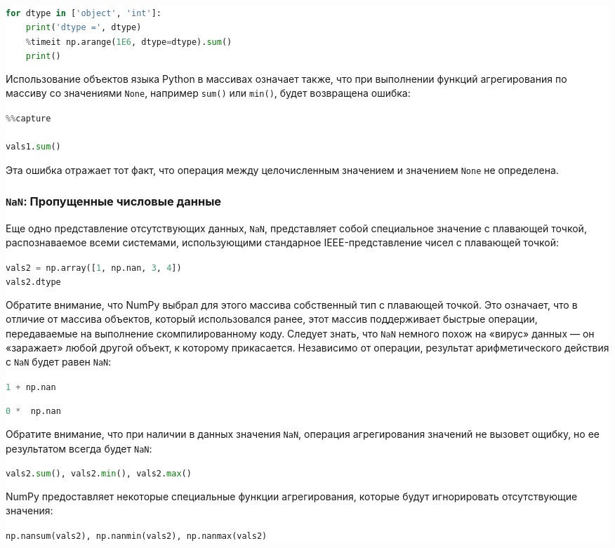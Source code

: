 ```python jupyter={"outputs_hidden": false}
for dtype in ['object', 'int']:
    print('dtype =', dtype)
    %timeit np.arange(1E6, dtype=dtype).sum()
    print()
```

Использование объектов языка Python в массивах означает также, что при выполнении функций агрегирования по массиву со значениями `None`, например `sum()` или `min()`, будет возвращена ошибка:

```python jupyter={"outputs_hidden": false}
%%capture

vals1.sum()
```

Эта ошибка отражает тот факт, что операция между целочисленным значением и значением `None` не определена.


### `NaN`: Пропущенные числовые данные

Еще одно представление отсутствующих данных, `NaN`, представляет собой специальное значение с плавающей точкой, распознаваемое всеми системами, использующими стандарное IEEE-представление чисел с плавающей точкой:

```python jupyter={"outputs_hidden": false}
vals2 = np.array([1, np.nan, 3, 4]) 
vals2.dtype
```

Обратите внимание, что NumPy выбрал для этого массива собственный тип с плавающей точкой.
Это означает, что в отличие от массива объектов, который использовался ранее, этот массив поддерживает быстрые операции, передаваемые на выполнение скомпилированному коду.
Следует знать, что `NaN` немного похож на &laquo;вирус&raquo; данных &mdash; он &laquo;заражает&raquo; любой другой объект, к которому прикасается.
Независимо от операции,  результат арифметического действия с `NaN` будет равен `NaN`:

```python jupyter={"outputs_hidden": false}
1 + np.nan
```

```python jupyter={"outputs_hidden": false}
0 *  np.nan
```

Обратите внимание, что при наличии в данных значения `NaN`, операция агрегирования значений не вызовет ощибку, но ее результатом всегда будет `NaN`:

```python jupyter={"outputs_hidden": false}
vals2.sum(), vals2.min(), vals2.max()
```

NumPy предоставляет некоторые специальные функции агрегирования, которые будут игнорировать отсутствующие значения:

```python jupyter={"outputs_hidden": false}
np.nansum(vals2), np.nanmin(vals2), np.nanmax(vals2)
```
